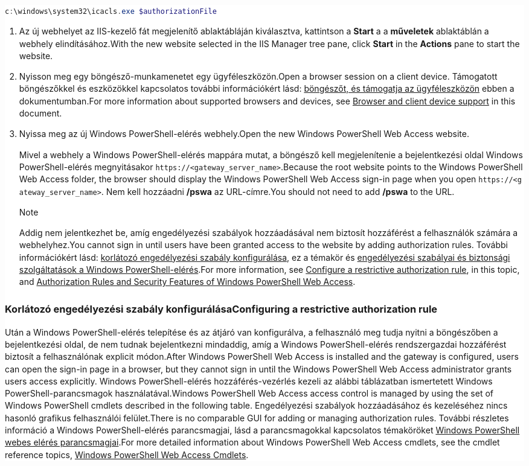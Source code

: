    ```powershell
   c:\windows\system32\icacls.exe $authorizationFile
   ```

1. <span data-ttu-id="d7d1c-351">Az új webhelyet az IIS-kezelő fát megjelenítő ablaktábláján kiválasztva, kattintson a **Start** a a **műveletek** ablaktáblán a webhely elindításához.</span><span class="sxs-lookup"><span data-stu-id="d7d1c-351">With the new website selected in the IIS Manager tree pane, click **Start** in the **Actions** pane to start the website.</span></span>

1. <span data-ttu-id="d7d1c-352">Nyisson meg egy böngésző-munkamenetet egy ügyféleszközön.</span><span class="sxs-lookup"><span data-stu-id="d7d1c-352">Open a browser session on a client device.</span></span> <span data-ttu-id="d7d1c-353">Támogatott böngészőkkel és eszközökkel kapcsolatos további információkért lásd: [böngészőt, és támogatja az ügyféleszközön](#browser-and-client-device-support) ebben a dokumentumban.</span><span class="sxs-lookup"><span data-stu-id="d7d1c-353">For more information about supported browsers and devices, see [Browser and client device support](#browser-and-client-device-support) in this document.</span></span>

1. <span data-ttu-id="d7d1c-354">Nyissa meg az új Windows PowerShell-elérés webhely.</span><span class="sxs-lookup"><span data-stu-id="d7d1c-354">Open the new Windows PowerShell Web Access website.</span></span>

   <span data-ttu-id="d7d1c-355">Mivel a webhely a Windows PowerShell-elérés mappára mutat, a böngésző kell megjelenítenie a bejelentkezési oldal Windows PowerShell-elérés megnyitásakor `https://<gateway_server_name>`.</span><span class="sxs-lookup"><span data-stu-id="d7d1c-355">Because the root website points to the Windows PowerShell Web Access folder, the browser should display the Windows PowerShell Web Access sign-in page when you open `https://<gateway_server_name>`.</span></span> <span data-ttu-id="d7d1c-356">Nem kell hozzáadni **/pswa** az URL-címre.</span><span class="sxs-lookup"><span data-stu-id="d7d1c-356">You should not need to add **/pswa** to the URL.</span></span>

   > [!NOTE]
   > <span data-ttu-id="d7d1c-357">Addig nem jelentkezhet be, amíg engedélyezési szabályok hozzáadásával nem biztosít hozzáférést a felhasználók számára a webhelyhez.</span><span class="sxs-lookup"><span data-stu-id="d7d1c-357">You cannot sign in until users have been granted access to the website by adding authorization rules.</span></span> <span data-ttu-id="d7d1c-358">További információkért lásd: [korlátozó engedélyezési szabály konfigurálása](#configure-a-restrictive-authorization-rule), ez a témakör és [engedélyezési szabályai és biztonsági szolgáltatások a Windows PowerShell-elérés](authorization-rules-and-security-features-of-windows-powershell-web-access.md).</span><span class="sxs-lookup"><span data-stu-id="d7d1c-358">For more information, see [Configure a restrictive authorization rule](#configure-a-restrictive-authorization-rule), in this topic, and [Authorization Rules and Security Features of Windows PowerShell Web Access](authorization-rules-and-security-features-of-windows-powershell-web-access.md).</span></span>

### <a name="configuring-a-restrictive-authorization-rule"></a><span data-ttu-id="d7d1c-359">Korlátozó engedélyezési szabály konfigurálása</span><span class="sxs-lookup"><span data-stu-id="d7d1c-359">Configuring a restrictive authorization rule</span></span>

<span data-ttu-id="d7d1c-360">Után a Windows PowerShell-elérés telepítése és az átjáró van konfigurálva, a felhasználó meg tudja nyitni a böngészőben a bejelentkezési oldal, de nem tudnak bejelentkezni mindaddig, amíg a Windows PowerShell-elérés rendszergazdai hozzáférést biztosít a felhasználónak explicit módon.</span><span class="sxs-lookup"><span data-stu-id="d7d1c-360">After Windows PowerShell Web Access is installed and the gateway is configured, users can open the sign-in page in a browser, but they cannot sign in until the Windows PowerShell Web Access administrator grants users access explicitly.</span></span> <span data-ttu-id="d7d1c-361">Windows PowerShell-elérés hozzáférés-vezérlés kezeli az alábbi táblázatban ismertetett Windows PowerShell-parancsmagok használatával.</span><span class="sxs-lookup"><span data-stu-id="d7d1c-361">Windows PowerShell Web Access access control is managed by using the set of Windows PowerShell cmdlets described in the following table.</span></span> <span data-ttu-id="d7d1c-362">Engedélyezési szabályok hozzáadásához és kezeléséhez nincs hasonló grafikus felhasználói felület.</span><span class="sxs-lookup"><span data-stu-id="d7d1c-362">There is no comparable GUI for adding or managing authorization rules.</span></span> <span data-ttu-id="d7d1c-363">További részletes információ a Windows PowerShell-elérés parancsmagjai, lásd a parancsmagokkal kapcsolatos témaköröket [Windows PowerShell webes elérés parancsmagjai](cmdlets/web-access-cmdlets.md).</span><span class="sxs-lookup"><span data-stu-id="d7d1c-363">For more detailed information about Windows PowerShell Web Access cmdlets, see the cmdlet reference topics, [Windows PowerShell Web Access Cmdlets](cmdlets/web-access-cmdlets.md).</span></span>
